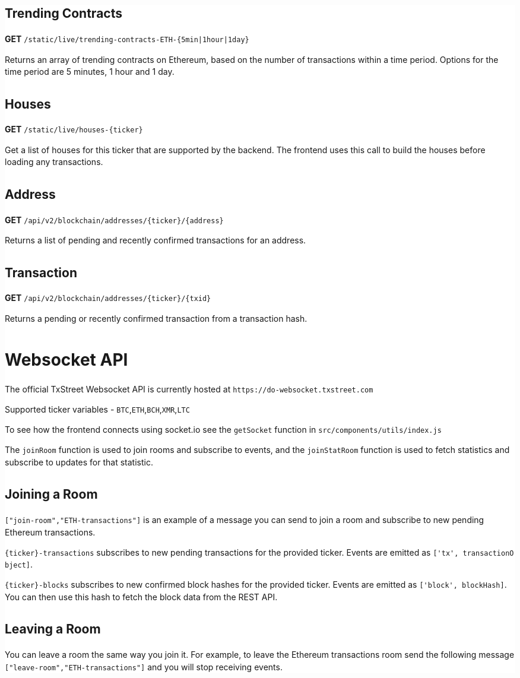 ## Trending Contracts

**GET** `/static/live/trending-contracts-ETH-{5min|1hour|1day}`

Returns an array of trending contracts on Ethereum, based on the number of transactions within a time period. Options for the time period are 5 minutes, 1 hour and 1 day.

## Houses

**GET** `/static/live/houses-{ticker}`

Get a list of houses for this ticker that are supported by the backend. The frontend uses this call to build the houses before loading any transactions.

## Address

**GET** `/api/v2/blockchain/addresses/{ticker}/{address}`

Returns a list of pending and recently confirmed transactions for an address.

## Transaction

**GET** `/api/v2/blockchain/addresses/{ticker}/{txid}`

Returns a pending or recently confirmed transaction from a transaction hash.

# Websocket API

The official TxStreet Websocket API is currently hosted at `https://do-websocket.txstreet.com`

Supported ticker variables - `BTC`,`ETH`,`BCH`,`XMR`,`LTC`

To see how the frontend connects using socket.io see the `getSocket` function in `src/components/utils/index.js`

The `joinRoom` function is used to join rooms and subscribe to events, and the `joinStatRoom` function is used to fetch statistics and subscribe to updates for that statistic.

## Joining a Room

`["join-room","ETH-transactions"]` is an example of a message you can send to join a room and subscribe to new pending Ethereum transactions.

`{ticker}-transactions` subscribes to new pending transactions for the provided ticker. Events are emitted as `['tx', transactionObject]`.

`{ticker}-blocks` subscribes to new confirmed block hashes for the provided ticker. Events are emitted as `['block', blockHash]`. You can then use this hash to fetch the block data from the REST API.

## Leaving a Room

You can leave a room the same way you join it. For example, to leave the Ethereum transactions room send the following message `["leave-room","ETH-transactions"]` and you will stop receiving events.
